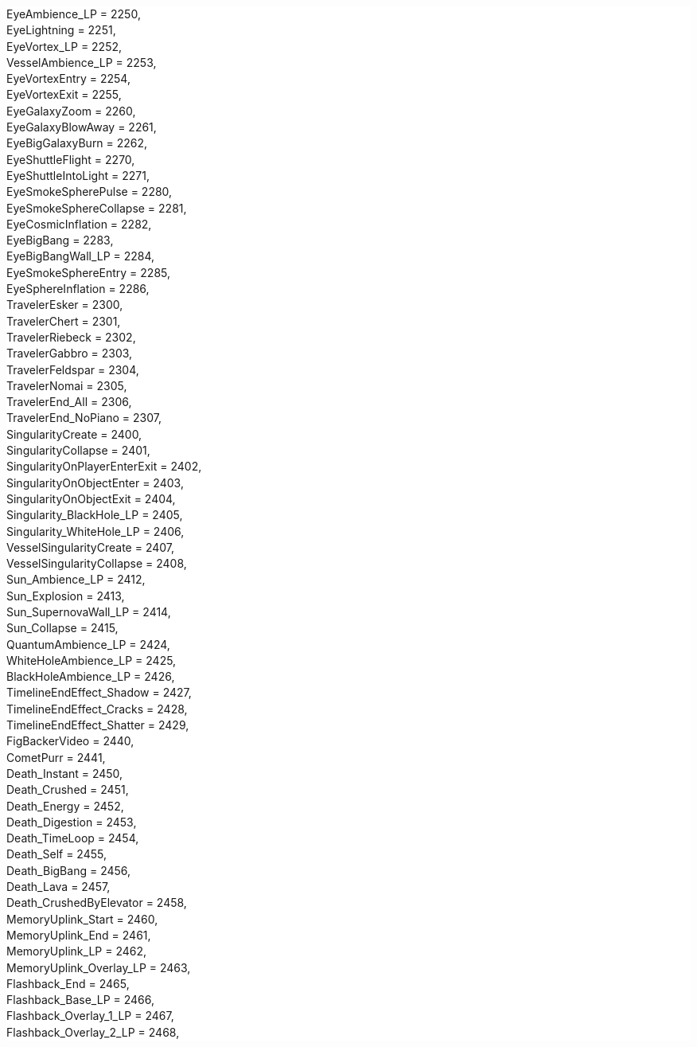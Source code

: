 EyeAmbience_LP = 2250,  
EyeLightning = 2251,  
EyeVortex_LP = 2252,  
VesselAmbience_LP = 2253,  
EyeVortexEntry = 2254,  
EyeVortexExit = 2255,  
EyeGalaxyZoom = 2260,  
EyeGalaxyBlowAway = 2261,  
EyeBigGalaxyBurn = 2262,  
EyeShuttleFlight = 2270,  
EyeShuttleIntoLight = 2271,  
EyeSmokeSpherePulse = 2280,  
EyeSmokeSphereCollapse = 2281,  
EyeCosmicInflation = 2282,  
EyeBigBang = 2283,  
EyeBigBangWall_LP = 2284,  
EyeSmokeSphereEntry = 2285,  
EyeSphereInflation = 2286,  
TravelerEsker = 2300,  
TravelerChert = 2301,  
TravelerRiebeck = 2302,  
TravelerGabbro = 2303,  
TravelerFeldspar = 2304,  
TravelerNomai = 2305,  
TravelerEnd_All = 2306,  
TravelerEnd_NoPiano = 2307,  
SingularityCreate = 2400,  
SingularityCollapse = 2401,  
SingularityOnPlayerEnterExit = 2402,  
SingularityOnObjectEnter = 2403,  
SingularityOnObjectExit = 2404,  
Singularity_BlackHole_LP = 2405,  
Singularity_WhiteHole_LP = 2406,  
VesselSingularityCreate = 2407,  
VesselSingularityCollapse = 2408,  
Sun_Ambience_LP = 2412,  
Sun_Explosion = 2413,  
Sun_SupernovaWall_LP = 2414,  
Sun_Collapse = 2415,  
QuantumAmbience_LP = 2424,  
WhiteHoleAmbience_LP = 2425,  
BlackHoleAmbience_LP = 2426,  
TimelineEndEffect_Shadow = 2427,  
TimelineEndEffect_Cracks = 2428,  
TimelineEndEffect_Shatter = 2429,  
FigBackerVideo = 2440,  
CometPurr = 2441,  
Death_Instant = 2450,  
Death_Crushed = 2451,  
Death_Energy = 2452,  
Death_Digestion = 2453,  
Death_TimeLoop = 2454,  
Death_Self = 2455,  
Death_BigBang = 2456,  
Death_Lava = 2457,  
Death_CrushedByElevator = 2458,  
MemoryUplink_Start = 2460,  
MemoryUplink_End = 2461,  
MemoryUplink_LP = 2462,  
MemoryUplink_Overlay_LP = 2463,  
Flashback_End = 2465,  
Flashback_Base_LP = 2466,  
Flashback_Overlay_1_LP = 2467,  
Flashback_Overlay_2_LP = 2468,  